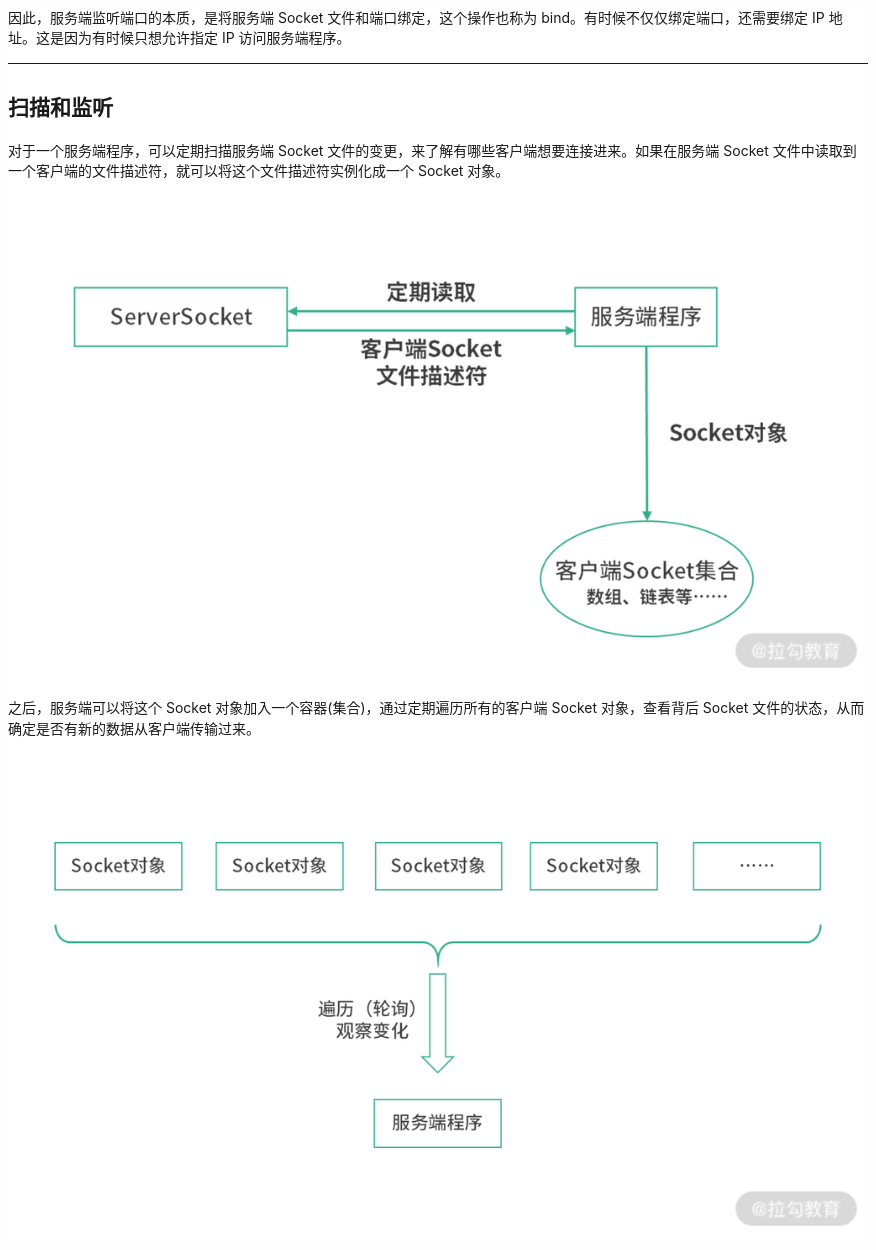 因此，服务端监听端口的本质，是将服务端 Socket 文件和端口绑定，这个操作也称为 bind。有时候不仅仅绑定端口，还需要绑定 IP 地址。这是因为有时候只想允许指定 IP 访问服务端程序。

---

## 扫描和监听

对于一个服务端程序，可以定期扫描服务端 Socket 文件的变更，来了解有哪些客户端想要连接进来。如果在服务端 Socket 文件中读取到一个客户端的文件描述符，就可以将这个文件描述符实例化成一个 Socket 对象。

![](../../images/module_3/10_3.png)

之后，服务端可以将这个 Socket 对象加入一个容器(集合)，通过定期遍历所有的客户端 Socket 对象，查看背后 Socket 文件的状态，从而确定是否有新的数据从客户端传输过来。

![](../../images/module_3/10_4.png)
